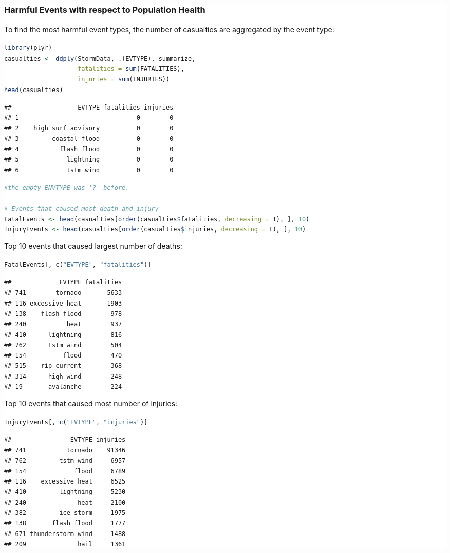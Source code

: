 ### Harmful Events with respect to Population Health

To find the most harmful event types, the number of casualties are aggregated by the event type:


```r
library(plyr)
casualties <- ddply(StormData, .(EVTYPE), summarize,
                    fatalities = sum(FATALITIES),
                    injuries = sum(INJURIES))
head(casualties)
```

```
##                  EVTYPE fatalities injuries
## 1                                0        0
## 2    high surf advisory          0        0
## 3         coastal flood          0        0
## 4           flash flood          0        0
## 5             lightning          0        0
## 6             tstm wind          0        0
```

```r
#the empty ENVTYPE was '?' before.

# Events that caused most death and injury
FatalEvents <- head(casualties[order(casualties$fatalities, decreasing = T), ], 10)
InjuryEvents <- head(casualties[order(casualties$injuries, decreasing = T), ], 10)
```
  
Top 10 events that caused largest number of deaths:

```r
FatalEvents[, c("EVTYPE", "fatalities")]
```

```
##             EVTYPE fatalities
## 741        tornado       5633
## 116 excessive heat       1903
## 138    flash flood        978
## 240           heat        937
## 410      lightning        816
## 762      tstm wind        504
## 154          flood        470
## 515    rip current        368
## 314      high wind        248
## 19       avalanche        224
```
Top 10 events that caused most number of injuries:

```r
InjuryEvents[, c("EVTYPE", "injuries")]
```

```
##                EVTYPE injuries
## 741           tornado    91346
## 762         tstm wind     6957
## 154             flood     6789
## 116    excessive heat     6525
## 410         lightning     5230
## 240              heat     2100
## 382         ice storm     1975
## 138       flash flood     1777
## 671 thunderstorm wind     1488
## 209              hail     1361
```
